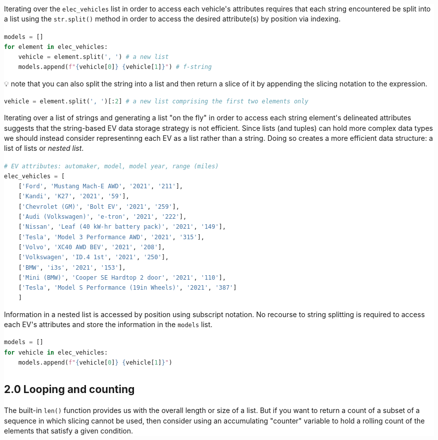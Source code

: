 Iterating over the `elec_vehicles` list in order to access each vehicle's attributes requires that
each string encountered be split into a list using the `str.split()` method in order
to access the desired attribute(s) by position via indexing.

```python
models = []
for element in elec_vehicles:
    vehicle = element.split(', ') # a new list
    models.append(f"{vehicle[0]} {vehicle[1]}") # f-string
```

:bulb: note that you can also split the string into a list and then return a slice of it by
appending the slicing notation to the expression.

```python
vehicle = element.split(', ')[:2] # a new list comprising the first two elements only
```

Iterating over a list of strings and generating a list "on the fly" in order to access each string
element's delineated attributes suggests that the string-based EV data storage strategy is not
efficient. Since lists (and tuples) can hold more complex data types we should instead consider
representinng each EV as a list rather than a string. Doing so creates a more efficient data
structure: a list of lists or _nested list_.

```python
# EV attributes: automaker, model, model year, range (miles)
elec_vehicles = [
    ['Ford', 'Mustang Mach-E AWD', '2021', '211'],
    ['Kandi', 'K27', '2021', '59'],
    ['Chevrolet (GM)', 'Bolt EV', '2021', '259'],
    ['Audi (Volkswagen)', 'e-tron', '2021', '222'],
    ['Nissan', 'Leaf (40 kW-hr battery pack)', '2021', '149'],
    ['Tesla', 'Model 3 Performance AWD', '2021', '315'],
    ['Volvo', 'XC40 AWD BEV', '2021', '208'],
    ['Volkswagen', 'ID.4 1st', '2021', '250'],
    ['BMW', 'i3s', '2021', '153'],
    ['Mini (BMW)', 'Cooper SE Hardtop 2 door', '2021', '110'],
    ['Tesla', 'Model S Performance (19in Wheels)', '2021', '387']
    ]
```

Information in a nested list is accessed by position using subscript notation. No recourse to string
splitting is required to access each EV's attributes and store the information in the `models` list.

```python
models = []
for vehicle in elec_vehicles:
    models.append(f"{vehicle[0]} {vehicle[1]}")
```

## 2.0 Looping and counting

The built-in `len()` function provides us with the overall length or size of a list. But if you
want to return a count of a subset of a sequence in which slicing cannot be used, then consider
using an accumulating "counter" variable to hold a rolling count of the elements that satisfy a
given condition.
